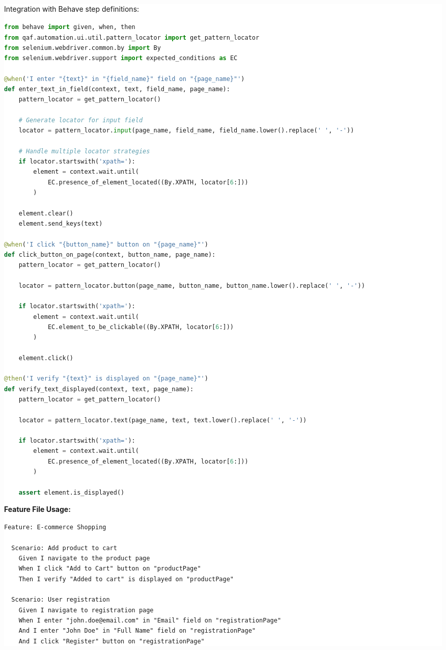 Integration with Behave step definitions:

```python
from behave import given, when, then
from qaf.automation.ui.util.pattern_locator import get_pattern_locator
from selenium.webdriver.common.by import By
from selenium.webdriver.support import expected_conditions as EC

@when('I enter "{text}" in "{field_name}" field on "{page_name}"')
def enter_text_in_field(context, text, field_name, page_name):
    pattern_locator = get_pattern_locator()
    
    # Generate locator for input field
    locator = pattern_locator.input(page_name, field_name, field_name.lower().replace(' ', '-'))
    
    # Handle multiple locator strategies
    if locator.startswith('xpath='):
        element = context.wait.until(
            EC.presence_of_element_located((By.XPATH, locator[6:]))
        )
    
    element.clear()
    element.send_keys(text)

@when('I click "{button_name}" button on "{page_name}"')  
def click_button_on_page(context, button_name, page_name):
    pattern_locator = get_pattern_locator()
    
    locator = pattern_locator.button(page_name, button_name, button_name.lower().replace(' ', '-'))
    
    if locator.startswith('xpath='):
        element = context.wait.until(
            EC.element_to_be_clickable((By.XPATH, locator[6:]))
        )
    
    element.click()

@then('I verify "{text}" is displayed on "{page_name}"')
def verify_text_displayed(context, text, page_name):
    pattern_locator = get_pattern_locator()
    
    locator = pattern_locator.text(page_name, text, text.lower().replace(' ', '-'))
    
    if locator.startswith('xpath='):
        element = context.wait.until(
            EC.presence_of_element_located((By.XPATH, locator[6:]))
        )
    
    assert element.is_displayed()
```

**Feature File Usage:**
```gherkin
Feature: E-commerce Shopping

  Scenario: Add product to cart
    Given I navigate to the product page
    When I click "Add to Cart" button on "productPage"  
    Then I verify "Added to cart" is displayed on "productPage"
    
  Scenario: User registration
    Given I navigate to registration page
    When I enter "john.doe@email.com" in "Email" field on "registrationPage"
    And I enter "John Doe" in "Full Name" field on "registrationPage"
    And I click "Register" button on "registrationPage" 
```